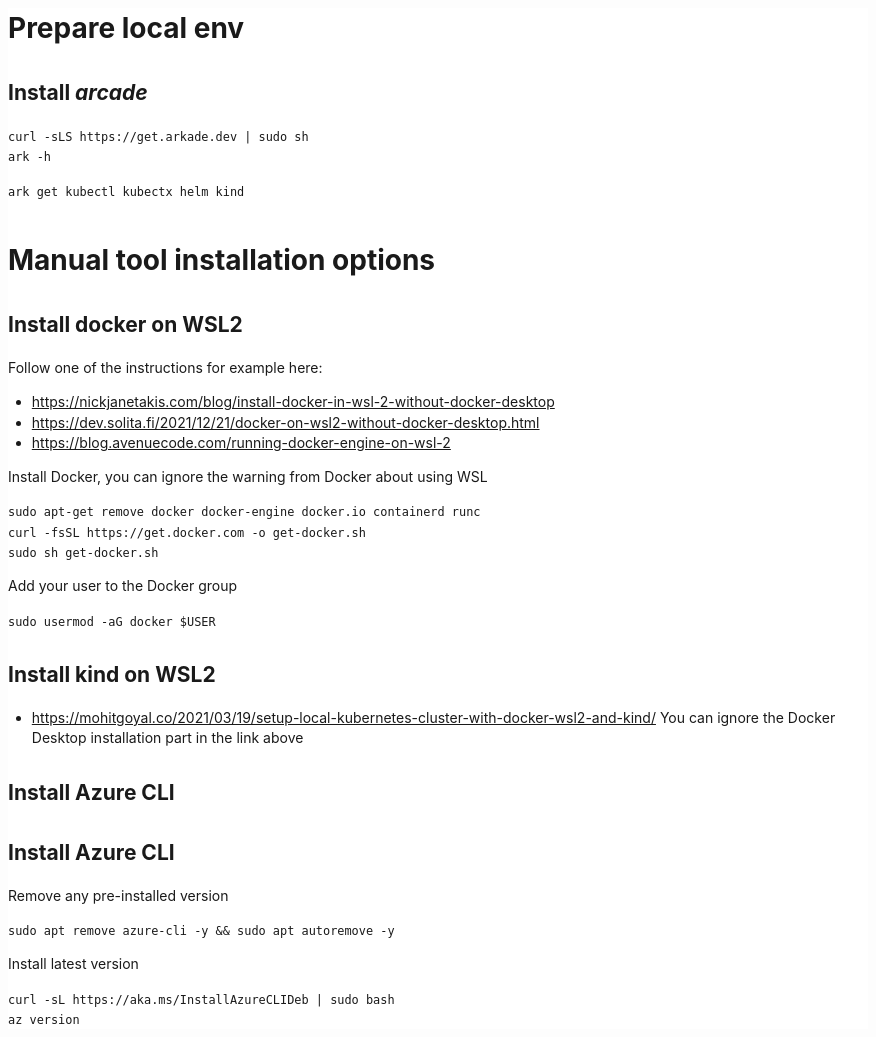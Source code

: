 # Prepare local env

## Install _arcade_

```
curl -sLS https://get.arkade.dev | sudo sh
ark -h
```

```
ark get kubectl kubectx helm kind
```

# Manual tool installation options

## Install docker on WSL2
Follow one of the instructions for example here:
 - https://nickjanetakis.com/blog/install-docker-in-wsl-2-without-docker-desktop
 - https://dev.solita.fi/2021/12/21/docker-on-wsl2-without-docker-desktop.html 
 - https://blog.avenuecode.com/running-docker-engine-on-wsl-2


Install Docker, you can ignore the warning from Docker about using WSL
```
sudo apt-get remove docker docker-engine docker.io containerd runc
curl -fsSL https://get.docker.com -o get-docker.sh
sudo sh get-docker.sh
```

Add your user to the Docker group

```
sudo usermod -aG docker $USER
```

## Install kind on WSL2
 - https://mohitgoyal.co/2021/03/19/setup-local-kubernetes-cluster-with-docker-wsl2-and-kind/ 
 You can ignore the Docker Desktop installation part in the link above

## Install Azure CLI

## Install Azure CLI

Remove any pre-installed version
```
sudo apt remove azure-cli -y && sudo apt autoremove -y
```

Install latest version
```
curl -sL https://aka.ms/InstallAzureCLIDeb | sudo bash
az version
```
